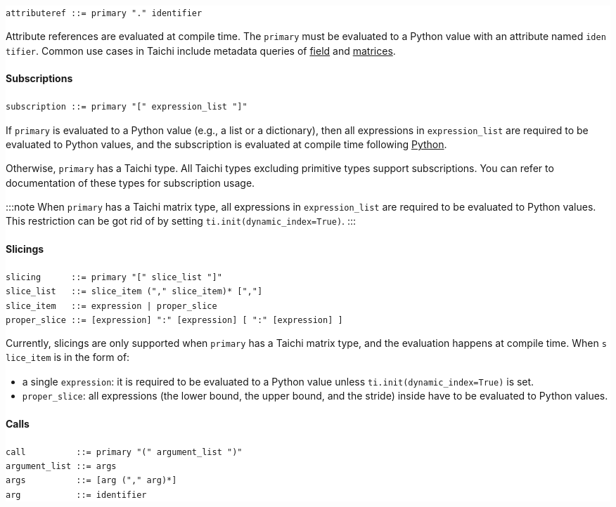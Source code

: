 ```
attributeref ::= primary "." identifier
```

Attribute references are evaluated at compile time. The `primary` must be
evaluated to a Python value with an attribute named `identifier`. Common use
cases in Taichi include metadata queries of
[field](https://docs.taichi.graphics/lang/articles/meta#field-metadata) and
[matrices](https://docs.taichi.graphics/lang/articles/meta#matrix--vector-metadata).

#### Subscriptions

```
subscription ::= primary "[" expression_list "]"
```

If `primary` is evaluated to a Python value (e.g., a list or a dictionary),
then all expressions in `expression_list` are required to be evaluated to
Python values, and the subscription is evaluated at compile time following
[Python](https://docs.python.org/3/reference/expressions.html#subscriptions).

Otherwise, `primary` has a Taichi type. All Taichi types excluding primitive
types support subscriptions. You can refer to documentation of these types
for subscription usage.

:::note
When `primary` has a Taichi matrix type, all expressions in `expression_list`
are required to be evaluated to Python values. This restriction can be got rid
of by setting `ti.init(dynamic_index=True)`.
:::

#### Slicings

```
slicing      ::= primary "[" slice_list "]"
slice_list   ::= slice_item ("," slice_item)* [","]
slice_item   ::= expression | proper_slice
proper_slice ::= [expression] ":" [expression] [ ":" [expression] ]
```

Currently, slicings are only supported when `primary` has a Taichi matrix type,
and the evaluation happens at compile time.
When `slice_item` is in the form of:
- a single `expression`: it is required to be evaluated to a Python value
unless `ti.init(dynamic_index=True)` is set.
- `proper_slice`: all expressions (the lower bound, the upper bound, and the
stride) inside have to be evaluated to Python values.

#### Calls

```
call          ::= primary "(" argument_list ")"
argument_list ::= args
args          ::= [arg ("," arg)*]
arg           ::= identifier
```

